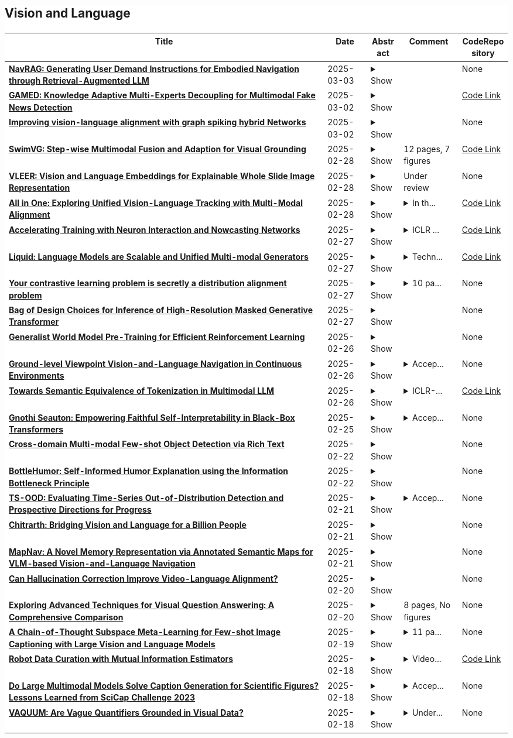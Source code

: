 ## Vision and Language

| **Title** | **Date** | **Abstract** | **Comment** | **CodeRepository** |
| --- | --- | --- | --- | --- |
| **[NavRAG: Generating User Demand Instructions for Embodied Navigation through Retrieval-Augmented LLM](http://arxiv.org/abs/2502.11142v2)** | 2025-03-03 | <details><summary>Show</summary></details> |  | None |
| **[GAMED: Knowledge Adaptive Multi-Experts Decoupling for Multimodal Fake News Detection](http://arxiv.org/abs/2412.12164v2)** | 2025-03-02 | <details><summary>Show</summary></details> |  | [Code Link](https://github.com/slz0925/GAMED) |
| **[Improving vision-language alignment with graph spiking hybrid Networks](http://arxiv.org/abs/2501.19069v2)** | 2025-03-02 | <details><summary>Show</summary></details> |  | None |
| **[SwimVG: Step-wise Multimodal Fusion and Adaption for Visual Grounding](http://arxiv.org/abs/2502.16786v2)** | 2025-02-28 | <details><summary>Show</summary></details> | 12 pages, 7 figures | [Code Link](https://github.com/liuting20/SwimVG) |
| **[VLEER: Vision and Language Embeddings for Explainable Whole Slide Image Representation](http://arxiv.org/abs/2502.20850v1)** | 2025-02-28 | <details><summary>Show</summary></details> | Under review | None |
| **[All in One: Exploring Unified Vision-Language Tracking with Multi-Modal Alignment](http://arxiv.org/abs/2307.03373v2)** | 2025-02-28 | <details><summary>Show</summary></details> | <details><summary>In th...</summary></details> | [Code Link](https://github.com/983632847/All-in-One) |
| **[Accelerating Training with Neuron Interaction and Nowcasting Networks](http://arxiv.org/abs/2409.04434v3)** | 2025-02-27 | <details><summary>Show</summary></details> | <details><summary>ICLR ...</summary></details> | [Code Link](https://github.com/SamsungSAILMontreal/nino) |
| **[Liquid: Language Models are Scalable and Unified Multi-modal Generators](http://arxiv.org/abs/2412.04332v3)** | 2025-02-27 | <details><summary>Show</summary></details> | <details><summary>Techn...</summary></details> | [Code Link](https://github.com/FoundationVision/Liquid) |
| **[Your contrastive learning problem is secretly a distribution alignment problem](http://arxiv.org/abs/2502.20141v1)** | 2025-02-27 | <details><summary>Show</summary></details> | <details><summary>10 pa...</summary></details> | None |
| **[Bag of Design Choices for Inference of High-Resolution Masked Generative Transformer](http://arxiv.org/abs/2411.10781v2)** | 2025-02-27 | <details><summary>Show</summary></details> |  | None |
| **[Generalist World Model Pre-Training for Efficient Reinforcement Learning](http://arxiv.org/abs/2502.19544v1)** | 2025-02-26 | <details><summary>Show</summary></details> |  | None |
| **[Ground-level Viewpoint Vision-and-Language Navigation in Continuous Environments](http://arxiv.org/abs/2502.19024v1)** | 2025-02-26 | <details><summary>Show</summary></details> | <details><summary>Accep...</summary></details> | None |
| **[Towards Semantic Equivalence of Tokenization in Multimodal LLM](http://arxiv.org/abs/2406.05127v4)** | 2025-02-26 | <details><summary>Show</summary></details> | <details><summary>ICLR-...</summary></details> | [Code Link](https://chocowu.github.io/SeTok-web) |
| **[Gnothi Seauton: Empowering Faithful Self-Interpretability in Black-Box Transformers](http://arxiv.org/abs/2410.21815v2)** | 2025-02-25 | <details><summary>Show</summary></details> | <details><summary>Accep...</summary></details> | None |
| **[Cross-domain Multi-modal Few-shot Object Detection via Rich Text](http://arxiv.org/abs/2403.16188v2)** | 2025-02-22 | <details><summary>Show</summary></details> |  | None |
| **[BottleHumor: Self-Informed Humor Explanation using the Information Bottleneck Principle](http://arxiv.org/abs/2502.18331v1)** | 2025-02-22 | <details><summary>Show</summary></details> |  | None |
| **[TS-OOD: Evaluating Time-Series Out-of-Distribution Detection and Prospective Directions for Progress](http://arxiv.org/abs/2502.15901v1)** | 2025-02-21 | <details><summary>Show</summary></details> | <details><summary>Accep...</summary></details> | None |
| **[Chitrarth: Bridging Vision and Language for a Billion People](http://arxiv.org/abs/2502.15392v1)** | 2025-02-21 | <details><summary>Show</summary></details> |  | None |
| **[MapNav: A Novel Memory Representation via Annotated Semantic Maps for VLM-based Vision-and-Language Navigation](http://arxiv.org/abs/2502.13451v2)** | 2025-02-21 | <details><summary>Show</summary></details> |  | None |
| **[Can Hallucination Correction Improve Video-Language Alignment?](http://arxiv.org/abs/2502.15079v1)** | 2025-02-20 | <details><summary>Show</summary></details> |  | None |
| **[Exploring Advanced Techniques for Visual Question Answering: A Comprehensive Comparison](http://arxiv.org/abs/2502.14827v1)** | 2025-02-20 | <details><summary>Show</summary></details> | 8 pages, No figures | None |
| **[A Chain-of-Thought Subspace Meta-Learning for Few-shot Image Captioning with Large Vision and Language Models](http://arxiv.org/abs/2502.13942v1)** | 2025-02-19 | <details><summary>Show</summary></details> | <details><summary>11 pa...</summary></details> | None |
| **[Robot Data Curation with Mutual Information Estimators](http://arxiv.org/abs/2502.08623v2)** | 2025-02-18 | <details><summary>Show</summary></details> | <details><summary>Video...</summary></details> | [Code Link](https://jhejna.github.io/demonstration-info) |
| **[Do Large Multimodal Models Solve Caption Generation for Scientific Figures? Lessons Learned from SciCap Challenge 2023](http://arxiv.org/abs/2501.19353v3)** | 2025-02-18 | <details><summary>Show</summary></details> | <details><summary>Accep...</summary></details> | None |
| **[VAQUUM: Are Vague Quantifiers Grounded in Visual Data?](http://arxiv.org/abs/2502.11874v2)** | 2025-02-18 | <details><summary>Show</summary></details> | <details><summary>Under...</summary></details> | None |